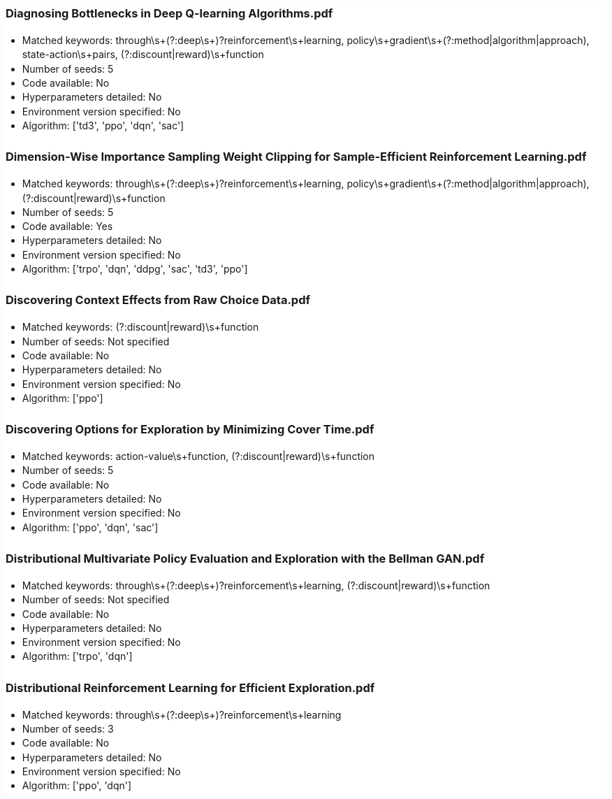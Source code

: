 ### Diagnosing Bottlenecks in Deep Q-learning Algorithms.pdf
* Matched keywords: through\s+(?:deep\s+)?reinforcement\s+learning, policy\s+gradient\s+(?:method|algorithm|approach), state-action\s+pairs, (?:discount|reward)\s+function
* Number of seeds: 5
* Code available: No
* Hyperparameters detailed: No
* Environment version specified: No
* Algorithm: ['td3', 'ppo', 'dqn', 'sac']


### Dimension-Wise Importance Sampling Weight Clipping for Sample-Efficient Reinforcement Learning.pdf
* Matched keywords: through\s+(?:deep\s+)?reinforcement\s+learning, policy\s+gradient\s+(?:method|algorithm|approach), (?:discount|reward)\s+function
* Number of seeds: 5
* Code available: Yes
* Hyperparameters detailed: No
* Environment version specified: No
* Algorithm: ['trpo', 'dqn', 'ddpg', 'sac', 'td3', 'ppo']


### Discovering Context Effects from Raw Choice Data.pdf
* Matched keywords: (?:discount|reward)\s+function
* Number of seeds: Not specified
* Code available: No
* Hyperparameters detailed: No
* Environment version specified: No
* Algorithm: ['ppo']


### Discovering Options for Exploration by Minimizing Cover Time.pdf
* Matched keywords: action-value\s+function, (?:discount|reward)\s+function
* Number of seeds: 5
* Code available: No
* Hyperparameters detailed: No
* Environment version specified: No
* Algorithm: ['ppo', 'dqn', 'sac']


### Distributional Multivariate Policy Evaluation and Exploration with the Bellman GAN.pdf
* Matched keywords: through\s+(?:deep\s+)?reinforcement\s+learning, (?:discount|reward)\s+function
* Number of seeds: Not specified
* Code available: No
* Hyperparameters detailed: No
* Environment version specified: No
* Algorithm: ['trpo', 'dqn']


### Distributional Reinforcement Learning for Efficient Exploration.pdf
* Matched keywords: through\s+(?:deep\s+)?reinforcement\s+learning
* Number of seeds: 3
* Code available: No
* Hyperparameters detailed: No
* Environment version specified: No
* Algorithm: ['ppo', 'dqn']
